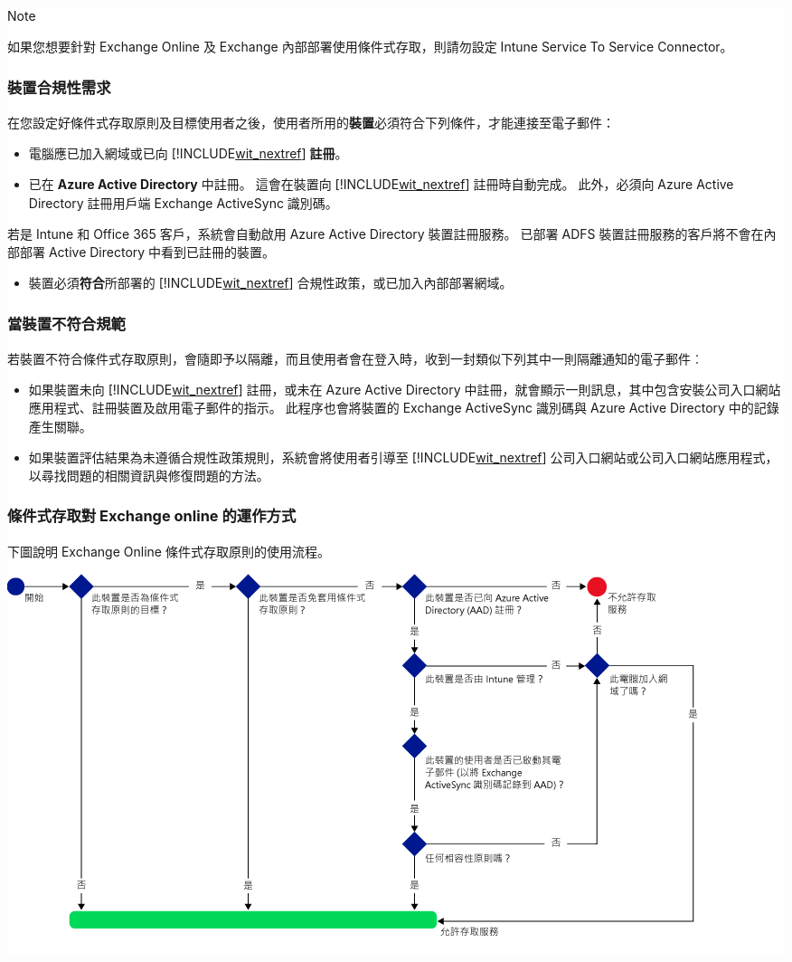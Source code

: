    > [!NOTE]
   > 如果您想要針對 Exchange Online 及 Exchange 內部部署使用條件式存取，則請勿設定 Intune Service To Service Connector。

### <a name="device-compliance-requirements"></a>裝置合規性需求

在您設定好條件式存取原則及目標使用者之後，使用者所用的**裝置**必須符合下列條件，才能連接至電子郵件：

-   電腦應已加入網域或已向 [!INCLUDE[wit_nextref](../includes/wit_nextref_md.md)] **註冊**。

-  已在 **Azure Active Directory** 中註冊。 這會在裝置向 [!INCLUDE[wit_nextref](../includes/wit_nextref_md.md)] 註冊時自動完成。 此外，必須向 Azure Active Directory 註冊用戶端 Exchange ActiveSync 識別碼。

  若是 Intune 和 Office 365 客戶，系統會自動啟用 Azure Active Directory 裝置註冊服務。 已部署 ADFS 裝置註冊服務的客戶將不會在內部部署 Active Directory 中看到已註冊的裝置。

-   裝置必須**符合**所部署的 [!INCLUDE[wit_nextref](../includes/wit_nextref_md.md)] 合規性政策，或已加入內部部署網域。

### <a name="when-the-device-is-not-compliant"></a>當裝置不符合規範

若裝置不符合條件式存取原則，會隨即予以隔離，而且使用者會在登入時，收到一封類似下列其中一則隔離通知的電子郵件︰

- 如果裝置未向 [!INCLUDE[wit_nextref](../includes/wit_nextref_md.md)] 註冊，或未在 Azure Active Directory 中註冊，就會顯示一則訊息，其中包含安裝公司入口網站應用程式、註冊裝置及啟用電子郵件的指示。 此程序也會將裝置的 Exchange ActiveSync 識別碼與 Azure Active Directory 中的記錄產生關聯。

-   如果裝置評估結果為未遵循合規性政策規則，系統會將使用者引導至 [!INCLUDE[wit_nextref](../includes/wit_nextref_md.md)] 公司入口網站或公司入口網站應用程式，以尋找問題的相關資訊與修復問題的方法。

### <a name="how-conditional-access-works-with-exchange-online"></a>條件式存取對 Exchange online 的運作方式

下圖說明 Exchange Online 條件式存取原則的使用流程。

![此圖說明決定允許或封鎖裝置存取的決策點](../media/ConditionalAccess8-1.png)

